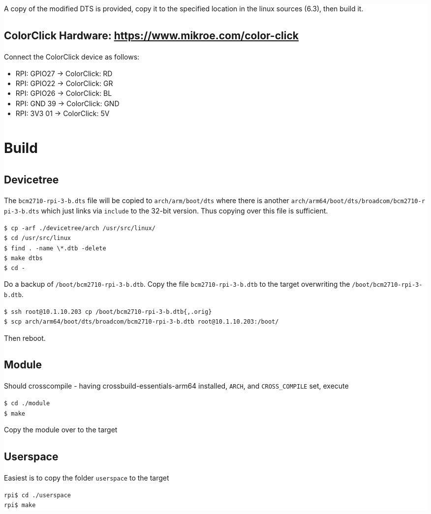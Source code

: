 A copy of the modified DTS is provided, copy it to the specified location in the linux sources (6.3), then build it.  

## ColorClick Hardware: https://www.mikroe.com/color-click

Connect the ColorClick device as follows:  
- RPI: GPIO27 -> ColorClick: RD
- RPI: GPIO22 -> ColorClick: GR
- RPI: GPIO26 -> ColorClick: BL
- RPI: GND 39 -> ColorClick: GND
- RPI: 3V3 01 -> ColorClick: 5V

# Build

## Devicetree
The `bcm2710-rpi-3-b.dts` file will be copied to ``arch/arm/boot/dts`` where
there is another `arch/arm64/boot/dts/broadcom/bcm2710-rpi-3-b.dts` which just
links via `include` to the 32-bit version. Thus copying over this file is
sufficient.  
```
$ cp -arf ./devicetree/arch /usr/src/linux/
$ cd /usr/src/linux
$ find . -name \*.dtb -delete
$ make dtbs
$ cd -
```
Do a backup of `/boot/bcm2710-rpi-3-b.dtb`. Copy the file `bcm2710-rpi-3-b.dtb`
to the target overwriting the `/boot/bcm2710-rpi-3-b.dtb`.  
```
$ ssh root@10.1.10.203 cp /boot/bcm2710-rpi-3-b.dtb{,.orig}
$ scp arch/arm64/boot/dts/broadcom/bcm2710-rpi-3-b.dtb root@10.1.10.203:/boot/
```
Then reboot.  

## Module
Should crosscompile - having crossbuild-essentials-arm64 installed, `ARCH`, and `CROSS_COMPILE` set, execute  
```
$ cd ./module
$ make
```
Copy the module over to the target  

## Userspace
Easiest is to copy the folder `userspace`  to the target  
```
rpi$ cd ./userspace
rpi$ make
```
